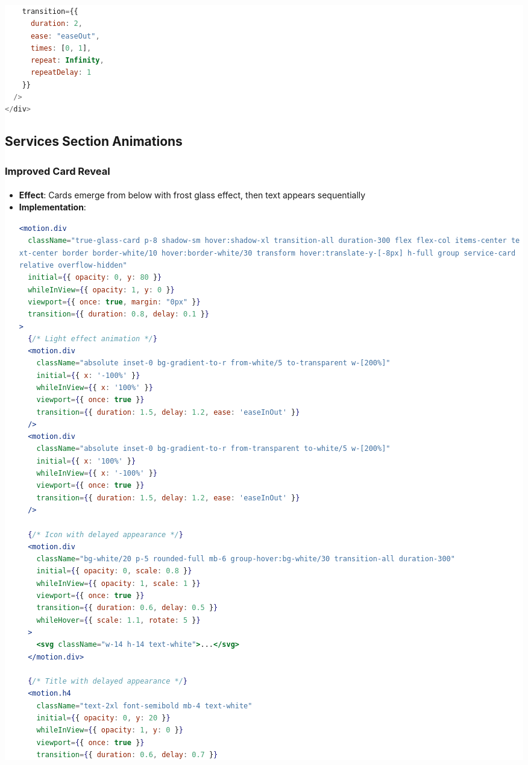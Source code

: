   ```jsx
      transition={{
        duration: 2,
        ease: "easeOut",
        times: [0, 1],
        repeat: Infinity,
        repeatDelay: 1
      }}
    />
  </div>
  ```

## Services Section Animations

### Improved Card Reveal
- **Effect**: Cards emerge from below with frost glass effect, then text appears sequentially
- **Implementation**:
  ```jsx
  <motion.div
    className="true-glass-card p-8 shadow-sm hover:shadow-xl transition-all duration-300 flex flex-col items-center text-center border border-white/10 hover:border-white/30 transform hover:translate-y-[-8px] h-full group service-card relative overflow-hidden"
    initial={{ opacity: 0, y: 80 }}
    whileInView={{ opacity: 1, y: 0 }}
    viewport={{ once: true, margin: "0px" }}
    transition={{ duration: 0.8, delay: 0.1 }}
  >
    {/* Light effect animation */}
    <motion.div 
      className="absolute inset-0 bg-gradient-to-r from-white/5 to-transparent w-[200%]"
      initial={{ x: '-100%' }}
      whileInView={{ x: '100%' }}
      viewport={{ once: true }}
      transition={{ duration: 1.5, delay: 1.2, ease: 'easeInOut' }}
    />
    <motion.div 
      className="absolute inset-0 bg-gradient-to-r from-transparent to-white/5 w-[200%]"
      initial={{ x: '100%' }}
      whileInView={{ x: '-100%' }}
      viewport={{ once: true }}
      transition={{ duration: 1.5, delay: 1.2, ease: 'easeInOut' }}
    />
    
    {/* Icon with delayed appearance */}
    <motion.div 
      className="bg-white/20 p-5 rounded-full mb-6 group-hover:bg-white/30 transition-all duration-300"
      initial={{ opacity: 0, scale: 0.8 }}
      whileInView={{ opacity: 1, scale: 1 }}
      viewport={{ once: true }}
      transition={{ duration: 0.6, delay: 0.5 }}
      whileHover={{ scale: 1.1, rotate: 5 }}
    >
      <svg className="w-14 h-14 text-white">...</svg>
    </motion.div>
    
    {/* Title with delayed appearance */}
    <motion.h4 
      className="text-2xl font-semibold mb-4 text-white"
      initial={{ opacity: 0, y: 20 }}
      whileInView={{ opacity: 1, y: 0 }}
      viewport={{ once: true }}
      transition={{ duration: 0.6, delay: 0.7 }}
  ```